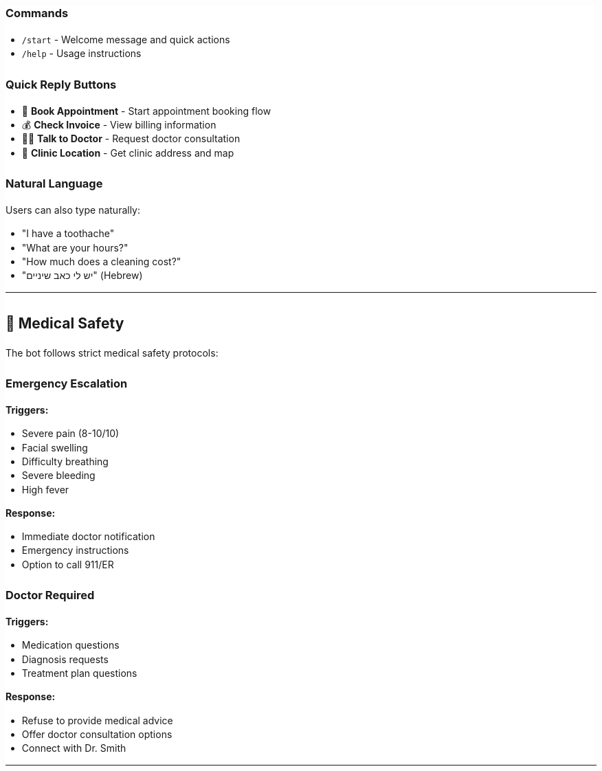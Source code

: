 ### Commands

- `/start` - Welcome message and quick actions
- `/help` - Usage instructions

### Quick Reply Buttons

- 📅 **Book Appointment** - Start appointment booking flow
- 💰 **Check Invoice** - View billing information
- 👨‍⚕️ **Talk to Doctor** - Request doctor consultation
- 📍 **Clinic Location** - Get clinic address and map

### Natural Language

Users can also type naturally:
- "I have a toothache"
- "What are your hours?"
- "How much does a cleaning cost?"
- "יש לי כאב שיניים" (Hebrew)

---

## 🚨 Medical Safety

The bot follows strict medical safety protocols:

### Emergency Escalation

**Triggers:**
- Severe pain (8-10/10)
- Facial swelling
- Difficulty breathing
- Severe bleeding
- High fever

**Response:**
- Immediate doctor notification
- Emergency instructions
- Option to call 911/ER

### Doctor Required

**Triggers:**
- Medication questions
- Diagnosis requests
- Treatment plan questions

**Response:**
- Refuse to provide medical advice
- Offer doctor consultation options
- Connect with Dr. Smith

---
